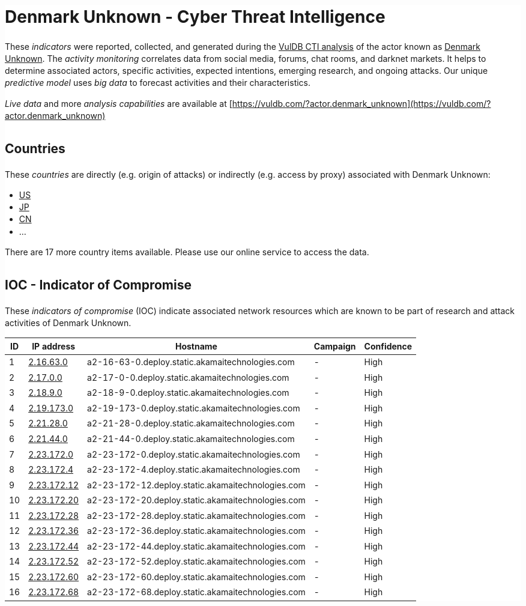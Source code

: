 # Denmark Unknown - Cyber Threat Intelligence

These _indicators_ were reported, collected, and generated during the [VulDB CTI analysis](https://vuldb.com/?kb.cti) of the actor known as [Denmark Unknown](https://vuldb.com/?actor.denmark_unknown). The _activity monitoring_ correlates data from social media, forums, chat rooms, and darknet markets. It helps to determine associated actors, specific activities, expected intentions, emerging research, and ongoing attacks. Our unique _predictive model_ uses _big data_ to forecast activities and their characteristics.

_Live data_ and more _analysis capabilities_ are available at [https://vuldb.com/?actor.denmark_unknown](https://vuldb.com/?actor.denmark_unknown)

## Countries

These _countries_ are directly (e.g. origin of attacks) or indirectly (e.g. access by proxy) associated with Denmark Unknown:

* [US](https://vuldb.com/?country.us)
* [JP](https://vuldb.com/?country.jp)
* [CN](https://vuldb.com/?country.cn)
* ...

There are 17 more country items available. Please use our online service to access the data.

## IOC - Indicator of Compromise

These _indicators of compromise_ (IOC) indicate associated network resources which are known to be part of research and attack activities of Denmark Unknown.

ID | IP address | Hostname | Campaign | Confidence
-- | ---------- | -------- | -------- | ----------
1 | [2.16.63.0](https://vuldb.com/?ip.2.16.63.0) | a2-16-63-0.deploy.static.akamaitechnologies.com | - | High
2 | [2.17.0.0](https://vuldb.com/?ip.2.17.0.0) | a2-17-0-0.deploy.static.akamaitechnologies.com | - | High
3 | [2.18.9.0](https://vuldb.com/?ip.2.18.9.0) | a2-18-9-0.deploy.static.akamaitechnologies.com | - | High
4 | [2.19.173.0](https://vuldb.com/?ip.2.19.173.0) | a2-19-173-0.deploy.static.akamaitechnologies.com | - | High
5 | [2.21.28.0](https://vuldb.com/?ip.2.21.28.0) | a2-21-28-0.deploy.static.akamaitechnologies.com | - | High
6 | [2.21.44.0](https://vuldb.com/?ip.2.21.44.0) | a2-21-44-0.deploy.static.akamaitechnologies.com | - | High
7 | [2.23.172.0](https://vuldb.com/?ip.2.23.172.0) | a2-23-172-0.deploy.static.akamaitechnologies.com | - | High
8 | [2.23.172.4](https://vuldb.com/?ip.2.23.172.4) | a2-23-172-4.deploy.static.akamaitechnologies.com | - | High
9 | [2.23.172.12](https://vuldb.com/?ip.2.23.172.12) | a2-23-172-12.deploy.static.akamaitechnologies.com | - | High
10 | [2.23.172.20](https://vuldb.com/?ip.2.23.172.20) | a2-23-172-20.deploy.static.akamaitechnologies.com | - | High
11 | [2.23.172.28](https://vuldb.com/?ip.2.23.172.28) | a2-23-172-28.deploy.static.akamaitechnologies.com | - | High
12 | [2.23.172.36](https://vuldb.com/?ip.2.23.172.36) | a2-23-172-36.deploy.static.akamaitechnologies.com | - | High
13 | [2.23.172.44](https://vuldb.com/?ip.2.23.172.44) | a2-23-172-44.deploy.static.akamaitechnologies.com | - | High
14 | [2.23.172.52](https://vuldb.com/?ip.2.23.172.52) | a2-23-172-52.deploy.static.akamaitechnologies.com | - | High
15 | [2.23.172.60](https://vuldb.com/?ip.2.23.172.60) | a2-23-172-60.deploy.static.akamaitechnologies.com | - | High
16 | [2.23.172.68](https://vuldb.com/?ip.2.23.172.68) | a2-23-172-68.deploy.static.akamaitechnologies.com | - | High